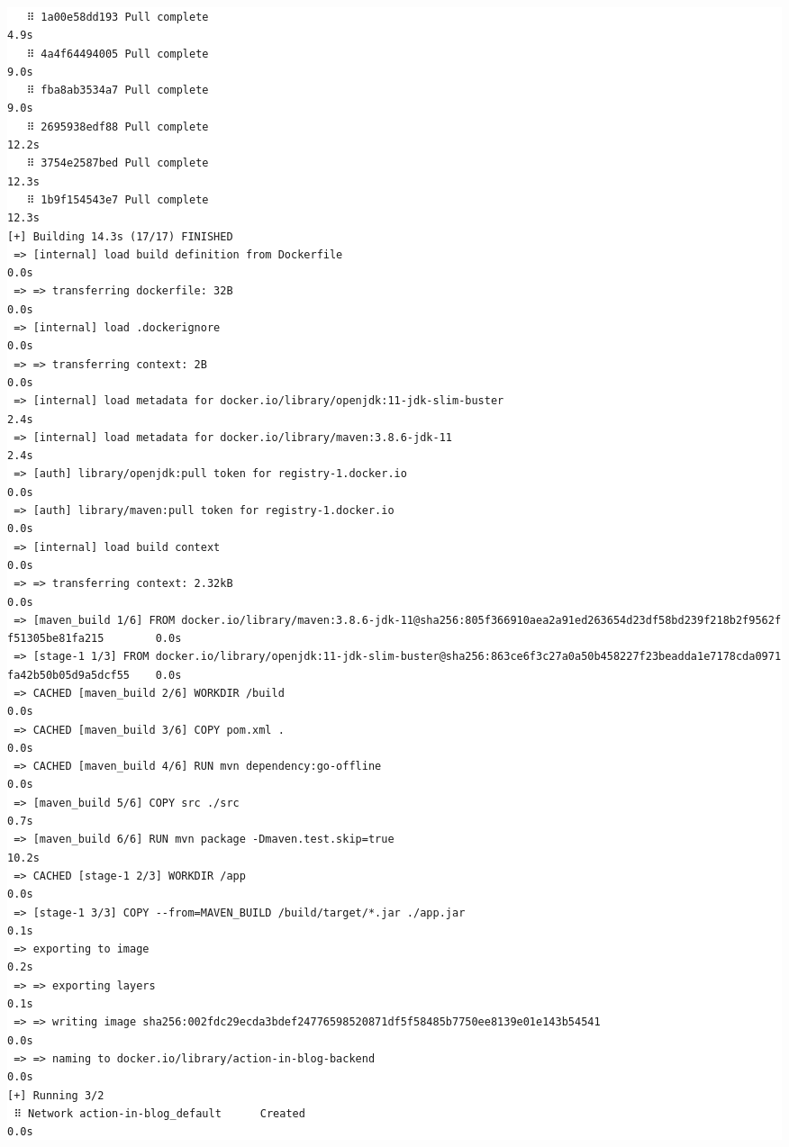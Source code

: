 ```
   ⠿ 1a00e58dd193 Pull complete                                                                                                                4.9s
   ⠿ 4a4f64494005 Pull complete                                                                                                                9.0s
   ⠿ fba8ab3534a7 Pull complete                                                                                                                9.0s
   ⠿ 2695938edf88 Pull complete                                                                                                               12.2s
   ⠿ 3754e2587bed Pull complete                                                                                                               12.3s
   ⠿ 1b9f154543e7 Pull complete                                                                                                               12.3s
[+] Building 14.3s (17/17) FINISHED
 => [internal] load build definition from Dockerfile                                                                                           0.0s
 => => transferring dockerfile: 32B                                                                                                            0.0s
 => [internal] load .dockerignore                                                                                                              0.0s
 => => transferring context: 2B                                                                                                                0.0s
 => [internal] load metadata for docker.io/library/openjdk:11-jdk-slim-buster                                                                  2.4s
 => [internal] load metadata for docker.io/library/maven:3.8.6-jdk-11                                                                          2.4s
 => [auth] library/openjdk:pull token for registry-1.docker.io                                                                                 0.0s
 => [auth] library/maven:pull token for registry-1.docker.io                                                                                   0.0s
 => [internal] load build context                                                                                                              0.0s
 => => transferring context: 2.32kB                                                                                                            0.0s
 => [maven_build 1/6] FROM docker.io/library/maven:3.8.6-jdk-11@sha256:805f366910aea2a91ed263654d23df58bd239f218b2f9562ff51305be81fa215        0.0s
 => [stage-1 1/3] FROM docker.io/library/openjdk:11-jdk-slim-buster@sha256:863ce6f3c27a0a50b458227f23beadda1e7178cda0971fa42b50b05d9a5dcf55    0.0s
 => CACHED [maven_build 2/6] WORKDIR /build                                                                                                    0.0s
 => CACHED [maven_build 3/6] COPY pom.xml .                                                                                                    0.0s
 => CACHED [maven_build 4/6] RUN mvn dependency:go-offline                                                                                     0.0s
 => [maven_build 5/6] COPY src ./src                                                                                                           0.7s
 => [maven_build 6/6] RUN mvn package -Dmaven.test.skip=true                                                                                  10.2s
 => CACHED [stage-1 2/3] WORKDIR /app                                                                                                          0.0s 
 => [stage-1 3/3] COPY --from=MAVEN_BUILD /build/target/*.jar ./app.jar                                                                        0.1s 
 => exporting to image                                                                                                                         0.2s 
 => => exporting layers                                                                                                                        0.1s 
 => => writing image sha256:002fdc29ecda3bdef24776598520871df5f58485b7750ee8139e01e143b54541                                                   0.0s 
 => => naming to docker.io/library/action-in-blog-backend                                                                                      0.0s 
[+] Running 3/2
 ⠿ Network action-in-blog_default      Created                                                                                                 0.0s
```

[jasypt-blog-link]: https://velog.io/@rnjsals1575/Jasypt%EB%A5%BC-%EC%82%AC%EC%9A%A9%ED%95%9C-%EB%AF%BC%EA%B0%90%EC%A0%95%EB%B3%B4-%EC%95%94%ED%98%B8%ED%99%94